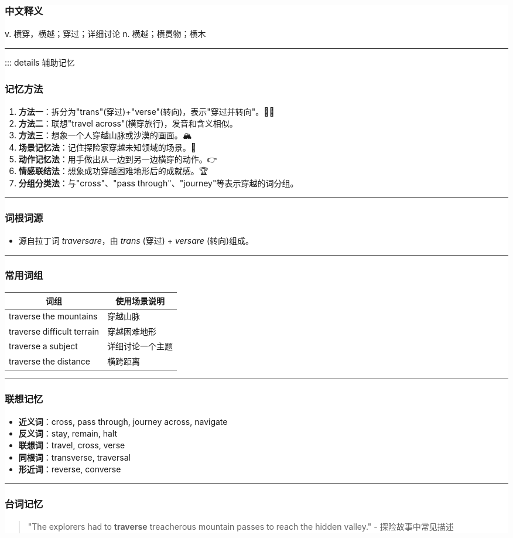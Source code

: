 ### 中文释义
v. 横穿，横越；穿过；详细讨论
n. 横越；横贯物；横木

------

::: details 辅助记忆

### 记忆方法

1. **方法一**：拆分为"trans"(穿过)+"verse"(转向)，表示"穿过并转向"。🚶‍♂️
2. **方法二**：联想"travel across"(横穿旅行)，发音和含义相似。
3. **方法三**：想象一个人穿越山脉或沙漠的画面。🏔️
4. **场景记忆法**：记住探险家穿越未知领域的场景。🧭
5. **动作记忆法**：用手做出从一边到另一边横穿的动作。👉
6. **情感联结法**：想象成功穿越困难地形后的成就感。🏆
7. **分组分类法**：与"cross"、"pass through"、"journey"等表示穿越的词分组。

------

### 词根词源

- 源自拉丁词 *traversare*，由 *trans* (穿过) + *versare* (转向)组成。

------

### 常用词组

| 词组                      | 使用场景说明       |
| ------------------------- | ------------------ |
| traverse the mountains    | 穿越山脉           |
| traverse difficult terrain| 穿越困难地形       |
| traverse a subject        | 详细讨论一个主题   |
| traverse the distance     | 横跨距离           |

------

### 联想记忆

- **近义词**：cross, pass through, journey across, navigate
- **反义词**：stay, remain, halt
- **联想词**：travel, cross, verse
- **同根词**：transverse, traversal
- **形近词**：reverse, converse

------

### 台词记忆

> "The explorers had to **traverse** treacherous mountain passes to reach the hidden valley." - 探险故事中常见描述

